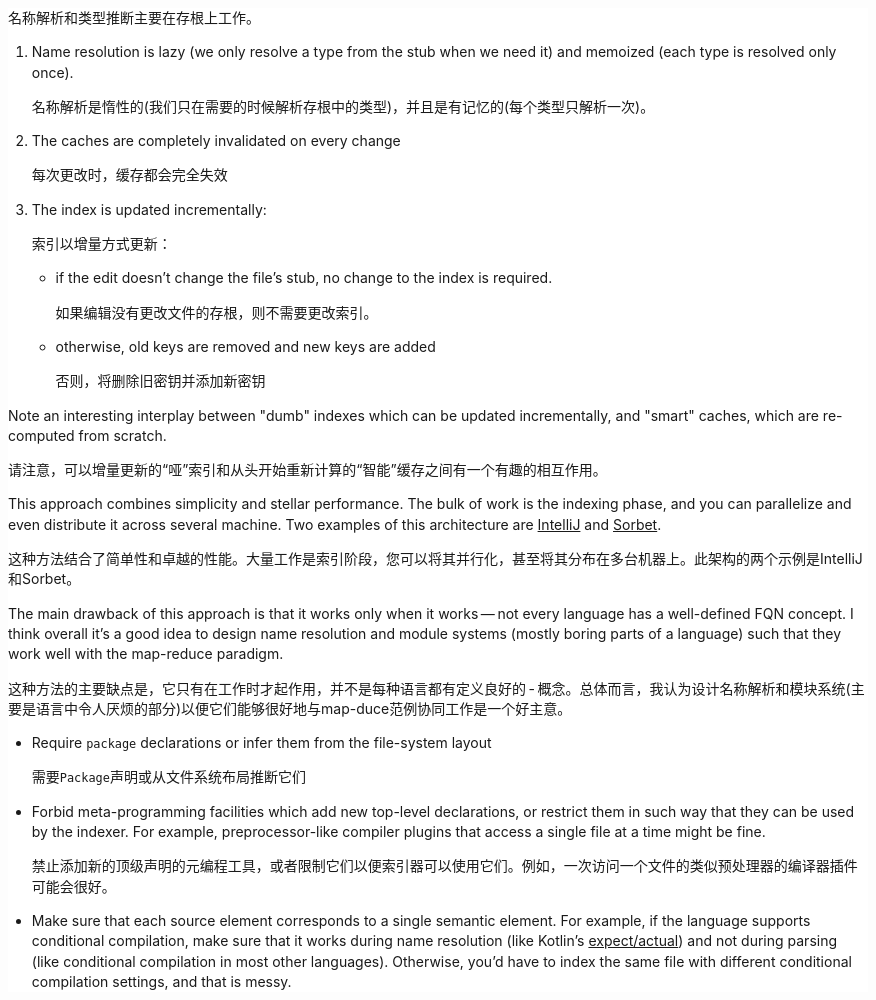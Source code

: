    名称解析和类型推断主要在存根上工作。

1. Name resolution is lazy (we only resolve a type from the stub when
   we need it) and memoized (each type is resolved only once).
   
   名称解析是惰性的(我们只在需要的时候解析存根中的类型)，并且是有记忆的(每个类型只解析一次)。

1. The caches are completely invalidated on every change
   
   每次更改时，缓存都会完全失效

1. The index is updated incrementally:
   
   索引以增量方式更新：
   
   * if the edit doesn’t change the file’s stub, no change to the
     index is required.
     
     如果编辑没有更改文件的存根，则不需要更改索引。
   
   * otherwise, old keys are removed and new keys are added
     
     否则，将删除旧密钥并添加新密钥

Note an interesting interplay between "dumb" indexes which can be
updated incrementally, and "smart" caches, which are re-computed from
scratch.

请注意，可以增量更新的“哑”索引和从头开始重新计算的“智能”缓存之间有一个有趣的相互作用。

This approach combines simplicity and stellar performance. The bulk of
work is the indexing phase, and you can parallelize and even distribute
it across several machine. Two examples of this architecture are
[IntelliJ](https://www.jetbrains.com/idea/) and
[Sorbet](https://sorbet.org/).

这种方法结合了简单性和卓越的性能。大量工作是索引阶段，您可以将其并行化，甚至将其分布在多台机器上。此架构的两个示例是IntelliJ和Sorbet。

The main drawback of this approach is that it works only when it
works — not every language has a well-defined FQN concept. I think
overall it’s a good idea to design name resolution and module systems
(mostly boring parts of a language) such that they work well with the
map-reduce paradigm.

这种方法的主要缺点是，它只有在工作时才起作用，并不是每种语言都有定义良好的 - 概念。总体而言，我认为设计名称解析和模块系统(主要是语言中令人厌烦的部分)以便它们能够很好地与map-duce范例协同工作是一个好主意。

* Require `package` declarations or infer them from the file-system
  layout
  
  需要`Package`声明或从文件系统布局推断它们

* Forbid meta-programming facilities which add new top-level
  declarations, or restrict them in such way that they can be used by
  the indexer. For example, preprocessor-like compiler plugins that
  access a single file at a time might be fine.
  
  禁止添加新的顶级声明的元编程工具，或者限制它们以便索引器可以使用它们。例如，一次访问一个文件的类似预处理器的编译器插件可能会很好。

* Make sure that each source element corresponds to a single semantic
  element. For example, if the language supports conditional
  compilation, make sure that it works during name resolution (like
  Kotlin’s
  [expect/actual](https://kotlinlang.org/docs/reference/platform-specific-declarations.html))
  and not during parsing (like conditional compilation in most other
  languages). Otherwise, you’d have to index the same file with
  different conditional compilation settings, and that is messy.
  